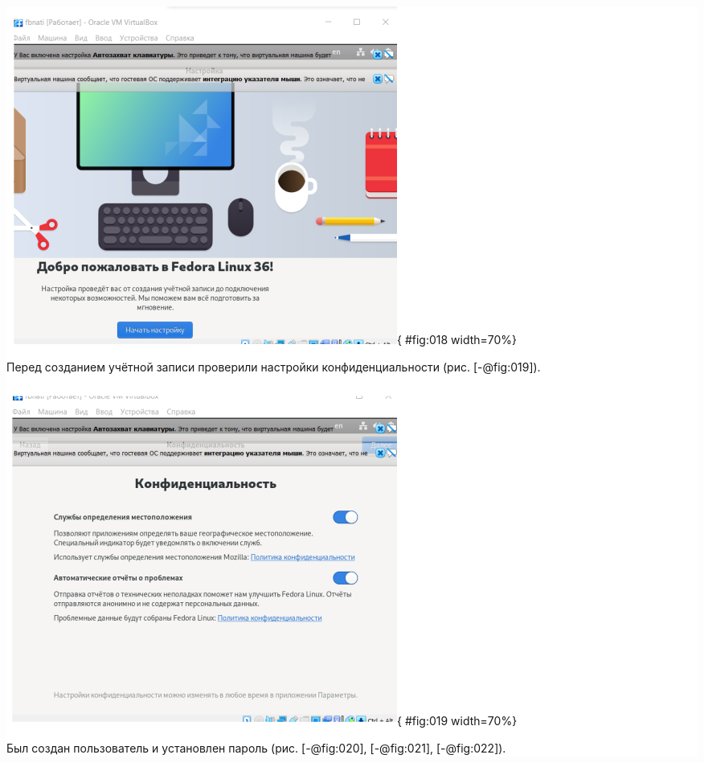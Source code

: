 ![.](image/18.png){ #fig:018 width=70%}

Перед созданием учётной записи проверили настройки конфиденциальности (рис. [-@fig:019]).

![.](image/19.png){ #fig:019 width=70%}

Был создан пользователь и установлен пароль (рис. [-@fig:020], [-@fig:021], [-@fig:022]).
